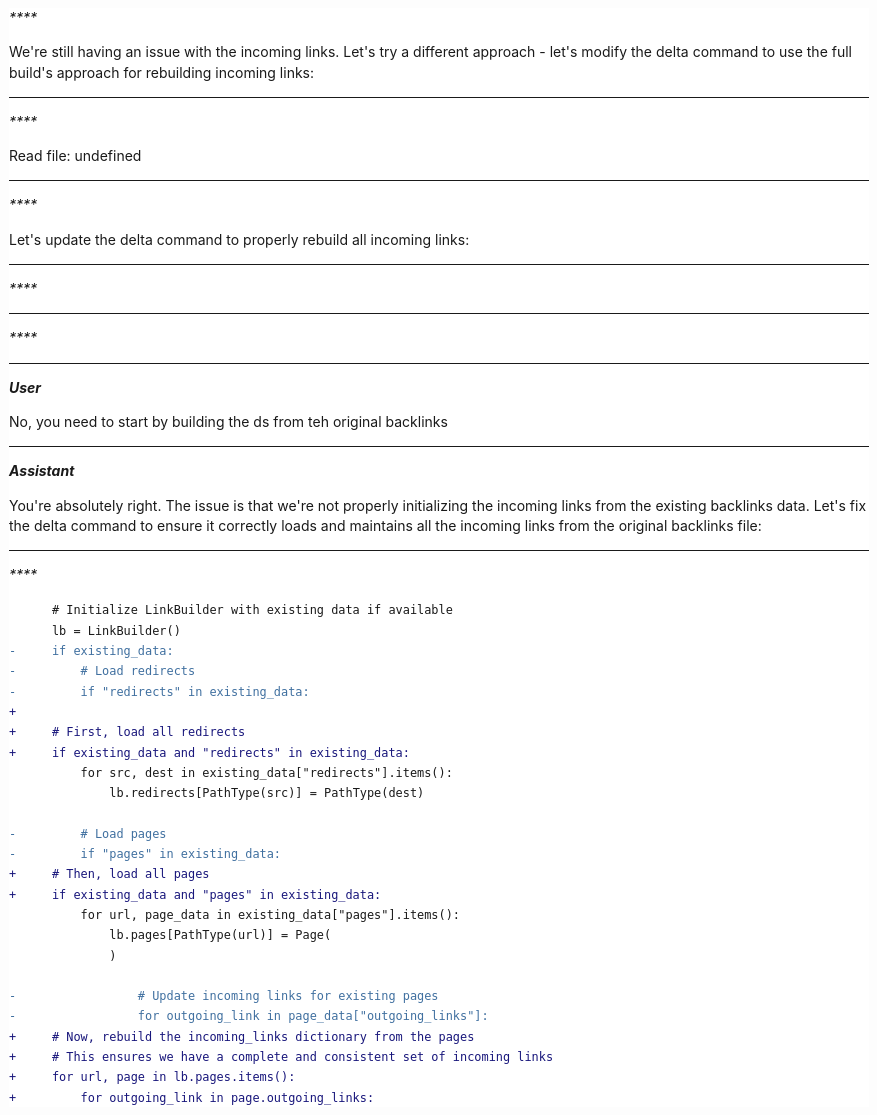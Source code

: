 
_****_

We're still having an issue with the incoming links. Let's try a different approach - let's modify the delta command to use the full build's approach for rebuilding incoming links:

---

_****_

Read file: undefined

---

_****_

Let's update the delta command to properly rebuild all incoming links:

---

_****_



---

_****_



---

_**User**_

No, you need to start by building the ds from teh original backlinks

---

_**Assistant**_

You're absolutely right. The issue is that we're not properly initializing the incoming links from the existing backlinks data. Let's fix the delta command to ensure it correctly loads and maintains all the incoming links from the original backlinks file:

---

_****_

```diff
      # Initialize LinkBuilder with existing data if available
      lb = LinkBuilder()
-     if existing_data:
-         # Load redirects
-         if "redirects" in existing_data:
+     
+     # First, load all redirects
+     if existing_data and "redirects" in existing_data:
          for src, dest in existing_data["redirects"].items():
              lb.redirects[PathType(src)] = PathType(dest)
      
-         # Load pages
-         if "pages" in existing_data:
+     # Then, load all pages
+     if existing_data and "pages" in existing_data:
          for url, page_data in existing_data["pages"].items():
              lb.pages[PathType(url)] = Page(
              )
      
-                 # Update incoming links for existing pages
-                 for outgoing_link in page_data["outgoing_links"]:
+     # Now, rebuild the incoming_links dictionary from the pages
+     # This ensures we have a complete and consistent set of incoming links
+     for url, page in lb.pages.items():
+         for outgoing_link in page.outgoing_links:
```